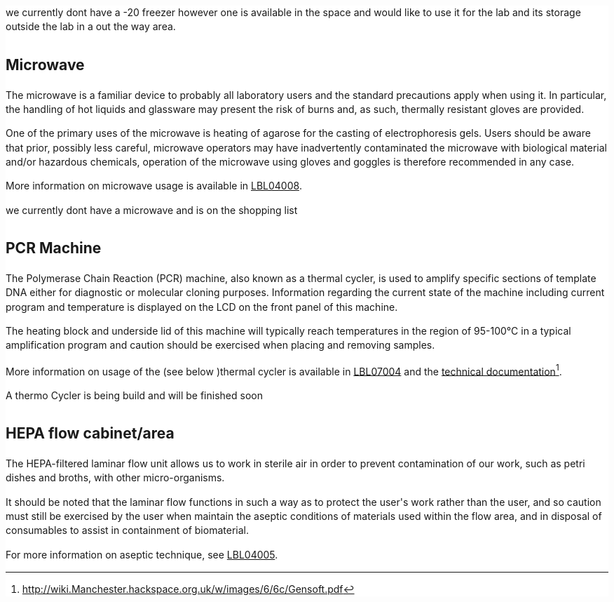 we currently dont have a -20 freezer however one is available in the space and would like to use it for the lab and its storage outside the lab in a out the way area. 

## Microwave

The microwave is a familiar device to probably all laboratory users and
the standard precautions apply when using it. In particular, the
handling of hot liquids and glassware may present the risk of burns and,
as such, thermally resistant gloves are provided.

One of the primary uses of the microwave is heating of agarose for the
casting of electrophoresis gels. Users should be aware that prior,
possibly less careful, microwave operators may have inadvertently
contaminated the microwave with biological material and/or hazardous
chemicals, operation of the microwave using gloves and goggles is
therefore recommended in any case.

More information on microwave usage is available in
[LBL04008](lbl04008.md).

we currently dont have a microwave and is on the shopping list


## PCR Machine

The Polymerase Chain Reaction (PCR) machine, also known as a thermal
cycler, is used to amplify specific sections of template DNA either for
diagnostic or molecular cloning purposes. Information regarding the
current state of the machine including current program and temperature
is displayed on the LCD on the front panel of this machine.

The heating block and underside lid of this machine will typically reach
temperatures in the region of 95-100°C in a typical amplification
program and caution should be exercised when placing and removing
samples.

More information on usage of the (see below )thermal cycler is available in
[LBL07004](lbl07004.md) and the [technical
documentation](https://wiki.Manchester.hackspace.org.uk/w/images/6/6c/Gensoft.pdf)[^4].

A thermo Cycler is being build and will be finished soon 

## HEPA flow cabinet/area

The HEPA-filtered laminar flow unit allows us to work in sterile air in
order to prevent contamination of our work, such as petri dishes and
broths, with other micro-organisms.

It should be noted that the laminar flow functions in such a way as to
protect the user's work rather than the user, and so caution must still
be exercised by the user when maintain the aseptic conditions of
materials used within the flow area, and in disposal of consumables to
assist in containment of biomaterial.

For more information on aseptic technique, see [LBL04005](lbl04005.md).


[^1]: <http://github.com/Manchester-biohackers/biohackspace-sops/blob/master/index.md>
[^2]: <http://www.hse.gov.uk/pubns/misc208.pdf>
[^3]: <http://www.dsmz.de/catalogues/catalogue-microorganisms.html>
[^4]: <http://wiki.Manchester.hackspace.org.uk/w/images/6/6c/Gensoft.pdf>